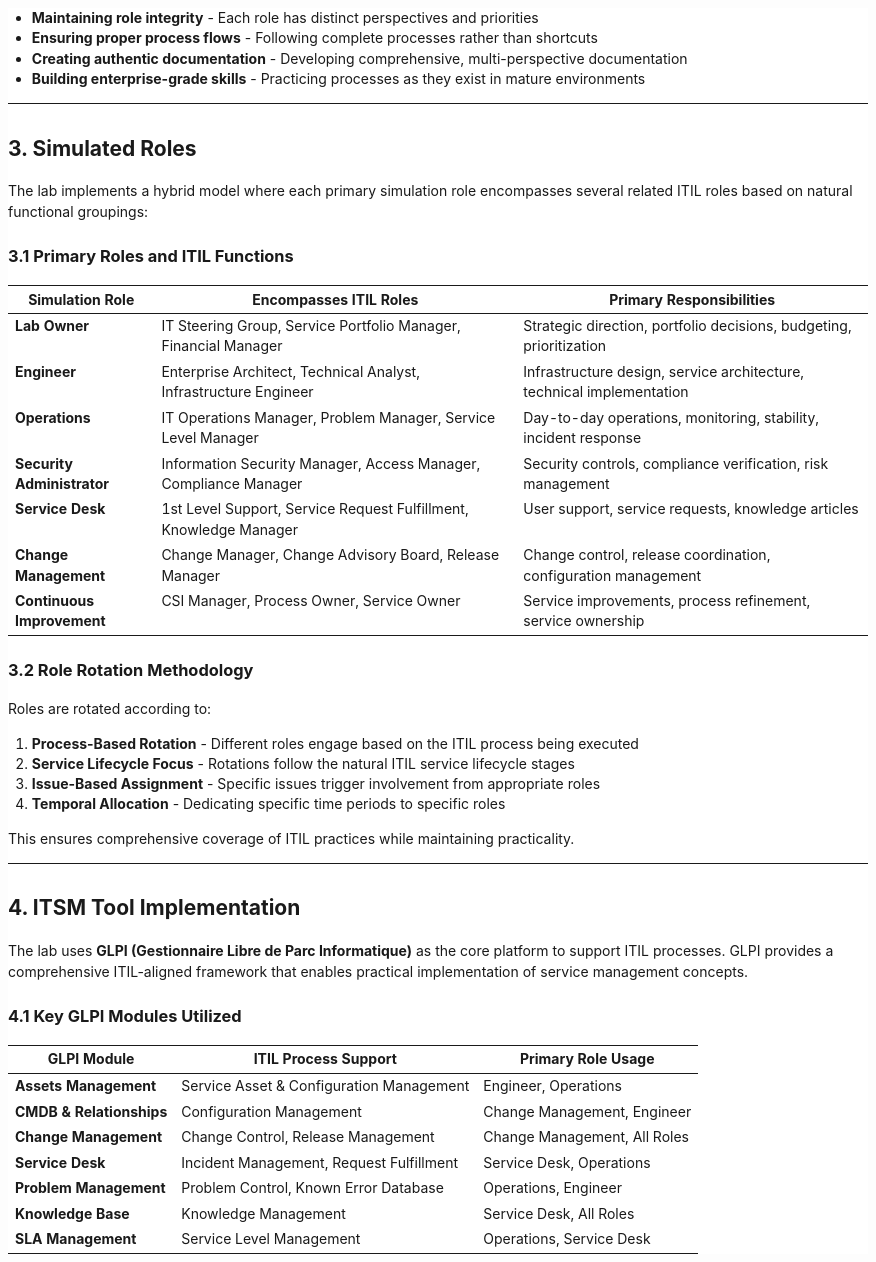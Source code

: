 - **Maintaining role integrity** - Each role has distinct perspectives and priorities
- **Ensuring proper process flows** - Following complete processes rather than shortcuts
- **Creating authentic documentation** - Developing comprehensive, multi-perspective documentation
- **Building enterprise-grade skills** - Practicing processes as they exist in mature environments

---

## **3. Simulated Roles**

The lab implements a hybrid model where each primary simulation role encompasses several related ITIL roles based on natural functional groupings:

### **3.1 Primary Roles and ITIL Functions**

| **Simulation Role** | **Encompasses ITIL Roles** | **Primary Responsibilities** |
|---------------------|----------------------------|----------------------------|
| **Lab Owner** | IT Steering Group, Service Portfolio Manager, Financial Manager | Strategic direction, portfolio decisions, budgeting, prioritization |
| **Engineer** | Enterprise Architect, Technical Analyst, Infrastructure Engineer | Infrastructure design, service architecture, technical implementation |
| **Operations** | IT Operations Manager, Problem Manager, Service Level Manager | Day-to-day operations, monitoring, stability, incident response |
| **Security Administrator** | Information Security Manager, Access Manager, Compliance Manager | Security controls, compliance verification, risk management |
| **Service Desk** | 1st Level Support, Service Request Fulfillment, Knowledge Manager | User support, service requests, knowledge articles |
| **Change Management** | Change Manager, Change Advisory Board, Release Manager | Change control, release coordination, configuration management |
| **Continuous Improvement** | CSI Manager, Process Owner, Service Owner | Service improvements, process refinement, service ownership |

### **3.2 Role Rotation Methodology**

Roles are rotated according to:

1. **Process-Based Rotation** - Different roles engage based on the ITIL process being executed
2. **Service Lifecycle Focus** - Rotations follow the natural ITIL service lifecycle stages
3. **Issue-Based Assignment** - Specific issues trigger involvement from appropriate roles
4. **Temporal Allocation** - Dedicating specific time periods to specific roles

This ensures comprehensive coverage of ITIL practices while maintaining practicality.

---

## **4. ITSM Tool Implementation**

The lab uses **GLPI (Gestionnaire Libre de Parc Informatique)** as the core platform to support ITIL processes. GLPI provides a comprehensive ITIL-aligned framework that enables practical implementation of service management concepts.

### **4.1 Key GLPI Modules Utilized**

| **GLPI Module** | **ITIL Process Support** | **Primary Role Usage** |
|-----------------|--------------------------|------------------------|
| **Assets Management** | Service Asset & Configuration Management | Engineer, Operations |
| **CMDB & Relationships** | Configuration Management | Change Management, Engineer |
| **Change Management** | Change Control, Release Management | Change Management, All Roles |
| **Service Desk** | Incident Management, Request Fulfillment | Service Desk, Operations |
| **Problem Management** | Problem Control, Known Error Database | Operations, Engineer |
| **Knowledge Base** | Knowledge Management | Service Desk, All Roles |
| **SLA Management** | Service Level Management | Operations, Service Desk |
